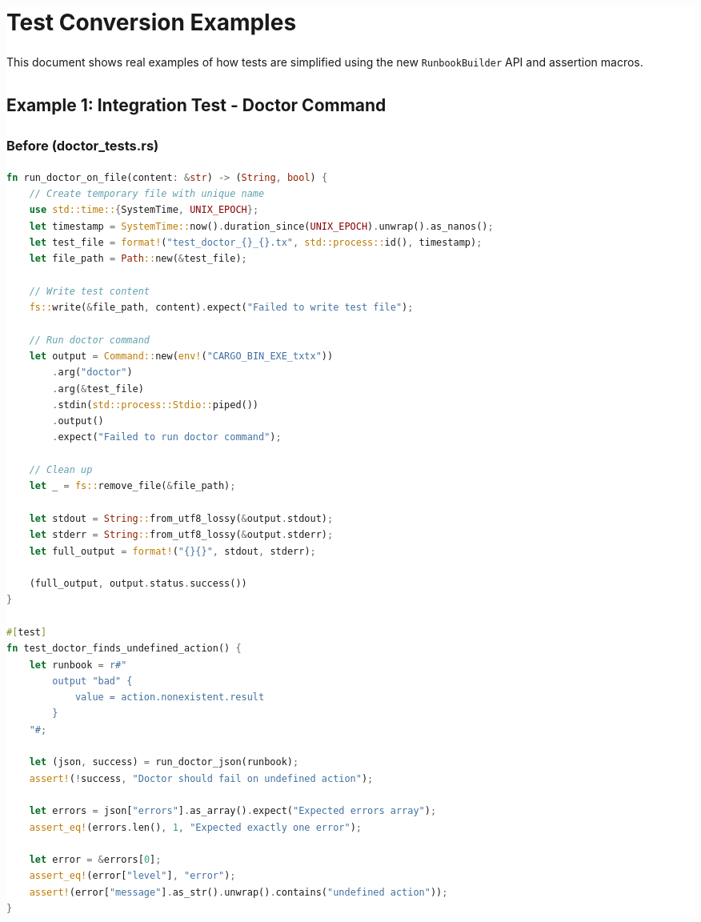 # Test Conversion Examples

This document shows real examples of how tests are simplified using the new `RunbookBuilder` API and assertion macros.

## Example 1: Integration Test - Doctor Command

### Before (doctor_tests.rs)
```rust
fn run_doctor_on_file(content: &str) -> (String, bool) {
    // Create temporary file with unique name
    use std::time::{SystemTime, UNIX_EPOCH};
    let timestamp = SystemTime::now().duration_since(UNIX_EPOCH).unwrap().as_nanos();
    let test_file = format!("test_doctor_{}_{}.tx", std::process::id(), timestamp);
    let file_path = Path::new(&test_file);
    
    // Write test content
    fs::write(&file_path, content).expect("Failed to write test file");
    
    // Run doctor command
    let output = Command::new(env!("CARGO_BIN_EXE_txtx"))
        .arg("doctor")
        .arg(&test_file)
        .stdin(std::process::Stdio::piped())
        .output()
        .expect("Failed to run doctor command");
    
    // Clean up
    let _ = fs::remove_file(&file_path);
    
    let stdout = String::from_utf8_lossy(&output.stdout);
    let stderr = String::from_utf8_lossy(&output.stderr);
    let full_output = format!("{}{}", stdout, stderr);
    
    (full_output, output.status.success())
}

#[test]
fn test_doctor_finds_undefined_action() {
    let runbook = r#"
        output "bad" {
            value = action.nonexistent.result
        }
    "#;
    
    let (json, success) = run_doctor_json(runbook);
    assert!(!success, "Doctor should fail on undefined action");
    
    let errors = json["errors"].as_array().expect("Expected errors array");
    assert_eq!(errors.len(), 1, "Expected exactly one error");
    
    let error = &errors[0];
    assert_eq!(error["level"], "error");
    assert!(error["message"].as_str().unwrap().contains("undefined action"));
}
```
